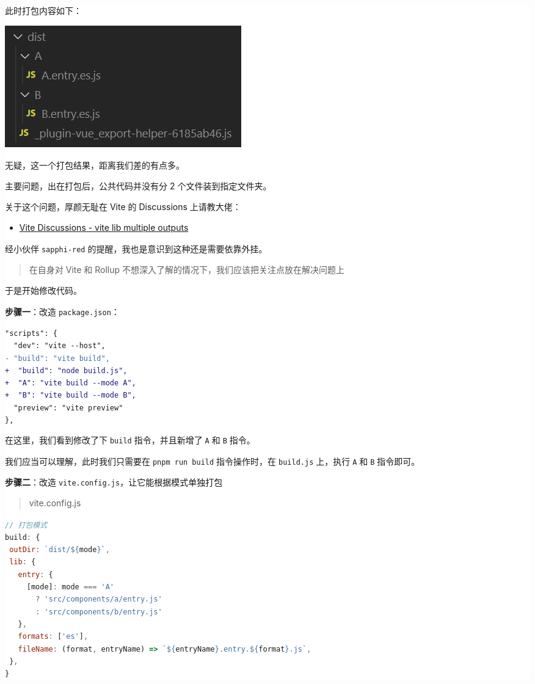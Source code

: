 此时打包内容如下：

![图](./img/08.png)

无疑，这一个打包结果，距离我们差的有点多。

主要问题，出在打包后，公共代码并没有分 2 个文件装到指定文件夹。

关于这个问题，厚颜无耻在 Vite 的 Discussions 上请教大佬：

* [Vite Discussions - vite lib multiple outputs](https://github.com/vitejs/vite/discussions/11843)

经小伙伴 `sapphi-red` 的提醒，我也是意识到这种还是需要依靠外挂。

> 在自身对 Vite 和 Rollup 不想深入了解的情况下，我们应该把关注点放在解决问题上

于是开始修改代码。

**步骤一**：改造 `package.json`：

```diff
"scripts": {
  "dev": "vite --host",
- "build": "vite build",
+  "build": "node build.js",
+  "A": "vite build --mode A",
+  "B": "vite build --mode B",
  "preview": "vite preview"
},
```

在这里，我们看到修改了下 `build` 指令，并且新增了 `A` 和 `B` 指令。

我们应当可以理解，此时我们只需要在 `pnpm run build` 指令操作时，在 `build.js` 上，执行 `A` 和 `B` 指令即可。

**步骤二**：改造 `vite.config.js`，让它能根据模式单独打包

> vite.config.js

```js
// 打包模式
build: {
 outDir: `dist/${mode}`,
 lib: {
   entry: {
     [mode]: mode === 'A'
       ? 'src/components/a/entry.js'
       : 'src/components/b/entry.js'
   },
   formats: ['es'],
   fileName: (format, entryName) => `${entryName}.entry.${format}.js`,
 },
}
```
